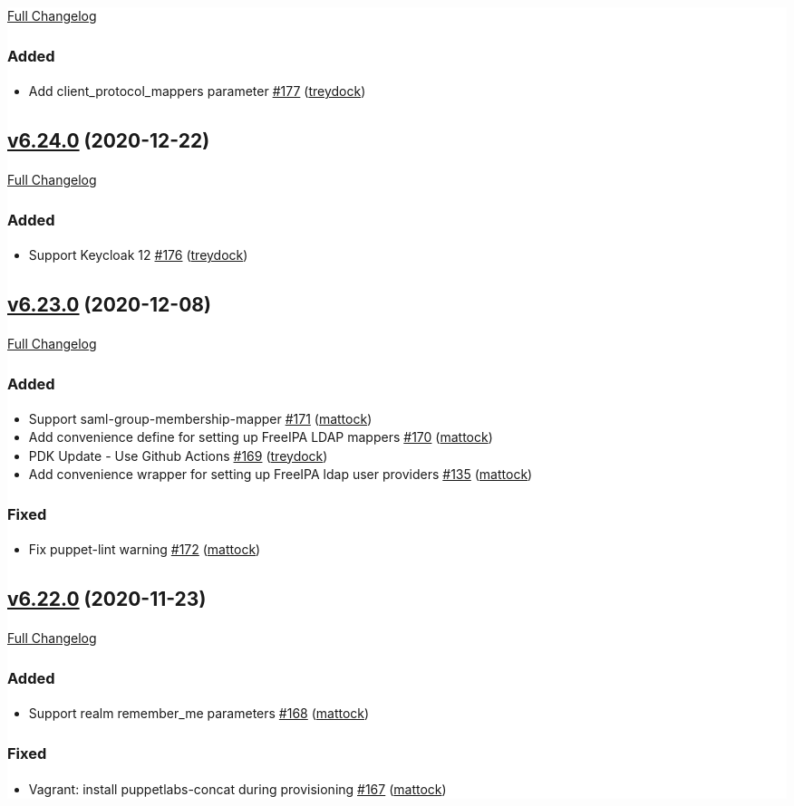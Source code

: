[Full Changelog](https://github.com/treydock/puppet-module-keycloak/compare/v6.24.0...v6.25.0)

### Added

- Add client\_protocol\_mappers parameter [\#177](https://github.com/treydock/puppet-module-keycloak/pull/177) ([treydock](https://github.com/treydock))

## [v6.24.0](https://github.com/treydock/puppet-module-keycloak/tree/v6.24.0) (2020-12-22)

[Full Changelog](https://github.com/treydock/puppet-module-keycloak/compare/v6.23.0...v6.24.0)

### Added

- Support Keycloak 12 [\#176](https://github.com/treydock/puppet-module-keycloak/pull/176) ([treydock](https://github.com/treydock))

## [v6.23.0](https://github.com/treydock/puppet-module-keycloak/tree/v6.23.0) (2020-12-08)

[Full Changelog](https://github.com/treydock/puppet-module-keycloak/compare/v6.22.0...v6.23.0)

### Added

- Support saml-group-membership-mapper [\#171](https://github.com/treydock/puppet-module-keycloak/pull/171) ([mattock](https://github.com/mattock))
- Add convenience define for setting up FreeIPA LDAP mappers [\#170](https://github.com/treydock/puppet-module-keycloak/pull/170) ([mattock](https://github.com/mattock))
- PDK Update - Use Github Actions [\#169](https://github.com/treydock/puppet-module-keycloak/pull/169) ([treydock](https://github.com/treydock))
- Add convenience wrapper for setting up FreeIPA ldap user providers [\#135](https://github.com/treydock/puppet-module-keycloak/pull/135) ([mattock](https://github.com/mattock))

### Fixed

- Fix puppet-lint warning [\#172](https://github.com/treydock/puppet-module-keycloak/pull/172) ([mattock](https://github.com/mattock))

## [v6.22.0](https://github.com/treydock/puppet-module-keycloak/tree/v6.22.0) (2020-11-23)

[Full Changelog](https://github.com/treydock/puppet-module-keycloak/compare/v6.21.0...v6.22.0)

### Added

- Support realm remember\_me parameters [\#168](https://github.com/treydock/puppet-module-keycloak/pull/168) ([mattock](https://github.com/mattock))

### Fixed

- Vagrant: install puppetlabs-concat during provisioning [\#167](https://github.com/treydock/puppet-module-keycloak/pull/167) ([mattock](https://github.com/mattock))
